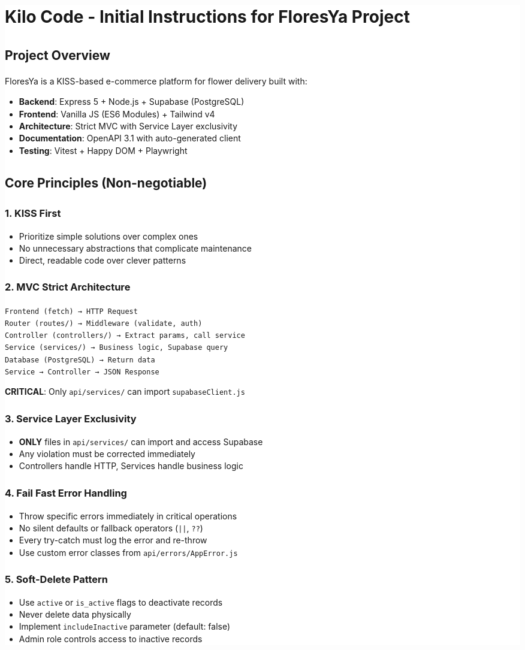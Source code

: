 # Kilo Code - Initial Instructions for FloresYa Project

## Project Overview

FloresYa is a KISS-based e-commerce platform for flower delivery built with:

- **Backend**: Express 5 + Node.js + Supabase (PostgreSQL)
- **Frontend**: Vanilla JS (ES6 Modules) + Tailwind v4
- **Architecture**: Strict MVC with Service Layer exclusivity
- **Documentation**: OpenAPI 3.1 with auto-generated client
- **Testing**: Vitest + Happy DOM + Playwright

## Core Principles (Non-negotiable)

### 1. KISS First

- Prioritize simple solutions over complex ones
- No unnecessary abstractions that complicate maintenance
- Direct, readable code over clever patterns

### 2. MVC Strict Architecture

```
Frontend (fetch) → HTTP Request
Router (routes/) → Middleware (validate, auth)
Controller (controllers/) → Extract params, call service
Service (services/) → Business logic, Supabase query
Database (PostgreSQL) → Return data
Service → Controller → JSON Response
```

**CRITICAL**: Only `api/services/` can import `supabaseClient.js`

### 3. Service Layer Exclusivity

- **ONLY** files in `api/services/` can import and access Supabase
- Any violation must be corrected immediately
- Controllers handle HTTP, Services handle business logic

### 4. Fail Fast Error Handling

- Throw specific errors immediately in critical operations
- No silent defaults or fallback operators (`||`, `??`)
- Every try-catch must log the error and re-throw
- Use custom error classes from `api/errors/AppError.js`

### 5. Soft-Delete Pattern

- Use `active` or `is_active` flags to deactivate records
- Never delete data physically
- Implement `includeInactive` parameter (default: false)
- Admin role controls access to inactive records

